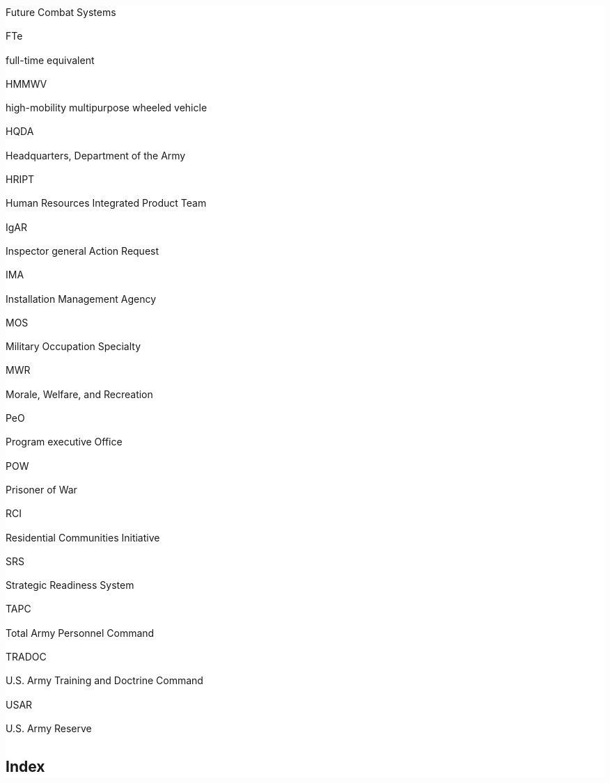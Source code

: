 Future Combat Systems

FTe

full-time equivalent

HMMWV

high-mobility multipurpose wheeled vehicle

HQDA

Headquarters, Department of the Army

HRIPT

Human Resources Integrated Product Team

IgAR

Inspector general Action Request

IMA

Installation Management Agency

MOS

Military Occupation Specialty

MWR

Morale, Welfare, and Recreation

PeO

Program executive Office

POW

Prisoner of War

RCI

Residential Communities Initiative

SRS

Strategic Readiness System

TAPC

Total Army Personnel Command

TRADOC

U.S. Army Training and Doctrine Command

USAR

U.S. Army Reserve

## Index

